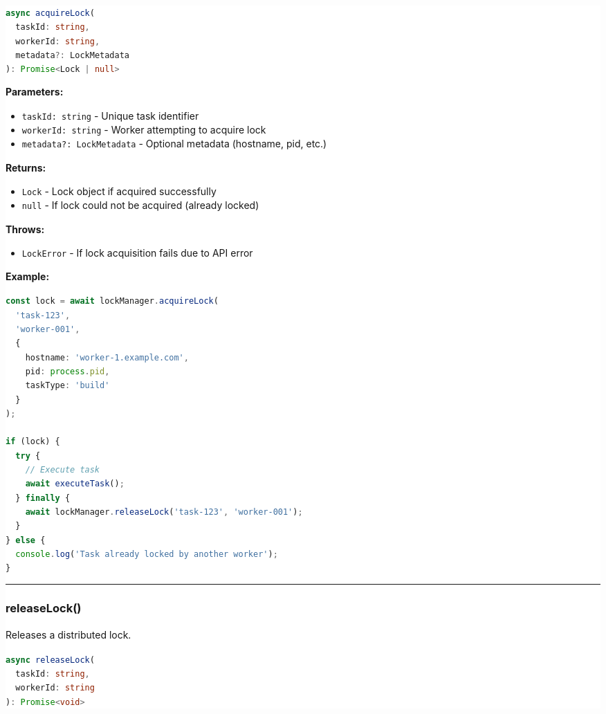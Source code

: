 ```typescript
async acquireLock(
  taskId: string,
  workerId: string,
  metadata?: LockMetadata
): Promise<Lock | null>
```

**Parameters:**
- `taskId: string` - Unique task identifier
- `workerId: string` - Worker attempting to acquire lock
- `metadata?: LockMetadata` - Optional metadata (hostname, pid, etc.)

**Returns:**
- `Lock` - Lock object if acquired successfully
- `null` - If lock could not be acquired (already locked)

**Throws:**
- `LockError` - If lock acquisition fails due to API error

**Example:**
```typescript
const lock = await lockManager.acquireLock(
  'task-123',
  'worker-001',
  {
    hostname: 'worker-1.example.com',
    pid: process.pid,
    taskType: 'build'
  }
);

if (lock) {
  try {
    // Execute task
    await executeTask();
  } finally {
    await lockManager.releaseLock('task-123', 'worker-001');
  }
} else {
  console.log('Task already locked by another worker');
}
```

---

### releaseLock()

Releases a distributed lock.

```typescript
async releaseLock(
  taskId: string,
  workerId: string
): Promise<void>
```
